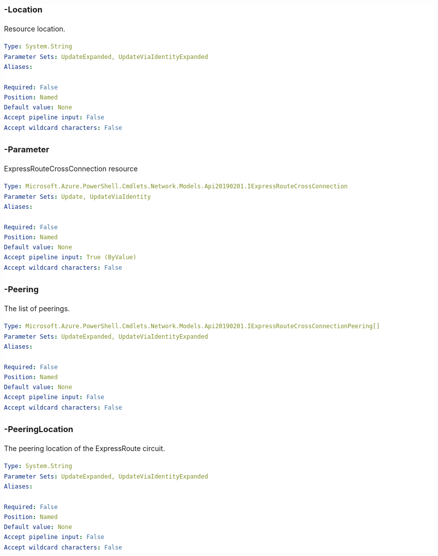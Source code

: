 ### -Location
Resource location.

```yaml
Type: System.String
Parameter Sets: UpdateExpanded, UpdateViaIdentityExpanded
Aliases:

Required: False
Position: Named
Default value: None
Accept pipeline input: False
Accept wildcard characters: False
```

### -Parameter
ExpressRouteCrossConnection resource

```yaml
Type: Microsoft.Azure.PowerShell.Cmdlets.Network.Models.Api20190201.IExpressRouteCrossConnection
Parameter Sets: Update, UpdateViaIdentity
Aliases:

Required: False
Position: Named
Default value: None
Accept pipeline input: True (ByValue)
Accept wildcard characters: False
```

### -Peering
The list of peerings.

```yaml
Type: Microsoft.Azure.PowerShell.Cmdlets.Network.Models.Api20190201.IExpressRouteCrossConnectionPeering[]
Parameter Sets: UpdateExpanded, UpdateViaIdentityExpanded
Aliases:

Required: False
Position: Named
Default value: None
Accept pipeline input: False
Accept wildcard characters: False
```

### -PeeringLocation
The peering location of the ExpressRoute circuit.

```yaml
Type: System.String
Parameter Sets: UpdateExpanded, UpdateViaIdentityExpanded
Aliases:

Required: False
Position: Named
Default value: None
Accept pipeline input: False
Accept wildcard characters: False
```
